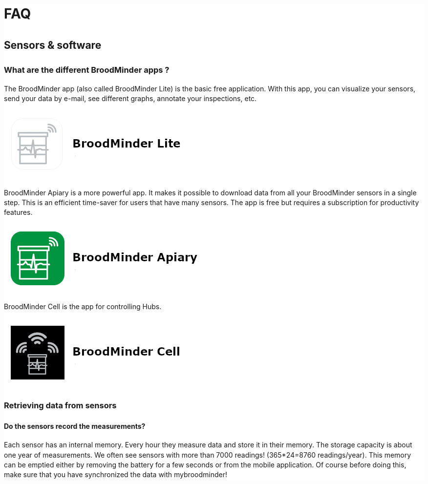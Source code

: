 # FAQ


## Sensors & software

### What are the different BroodMinder apps ?

The BroodMinder app (also called BroodMinder Lite) is the basic free application. With this app, you can visualize your sensors, send your data by e-mail, see different graphs, annotate your inspections, etc.

![BroodMinder](./images/05_broodminder_lite.png#smallImg) 

BroodMinder Apiary is a more powerful app. It makes it possible to download data from all your BroodMinder sensors in a single step. This is an efficient time-saver for users that have many sensors. The app is free but requires a subscription for productivity features.

![BroodMinder Apiary](./images/11_0_broodminder_apiary.png#smallImg)

BroodMinder Cell is the app for controlling Hubs.

![BroodMinder Cell](./images/11_0_broodminder_cell.png#smallImg)

### Retrieving data from sensors

#### Do the sensors record the measurements?

Each sensor has an internal memory. Every hour they measure data and store it in their memory. The storage capacity is about one year of measurements. We often see sensors with more than 7000 readings! (365*24=8760 readings/year). This memory can be emptied either by removing the battery for a few seconds or from the mobile application. Of course before doing this, make sure that you have synchronized the data with mybroodminder! 

